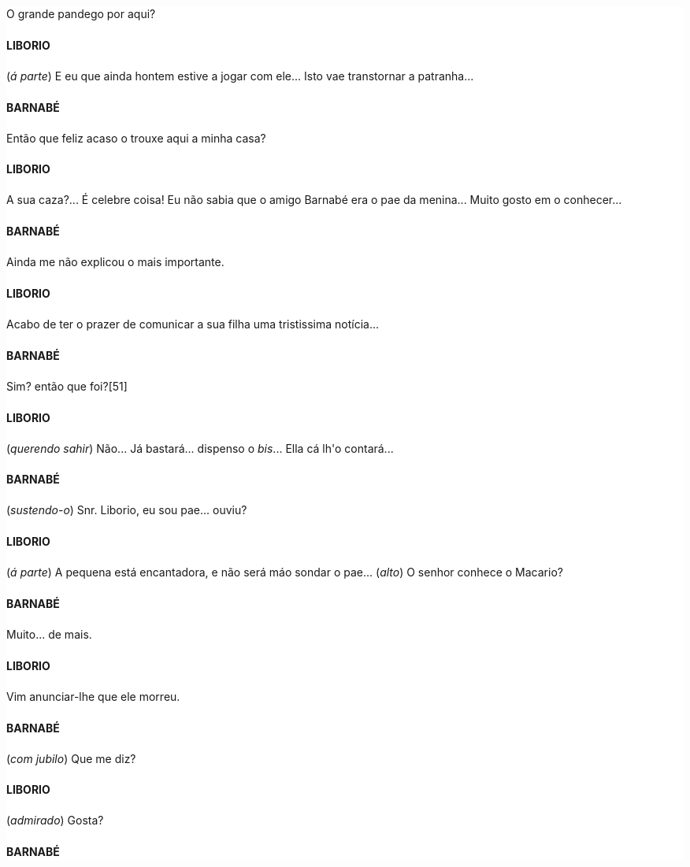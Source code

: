 O grande pandego por aqui?

#### LIBORIO

(_á parte_) E eu que ainda hontem estive a jogar com ele... Isto vae transtornar a patranha...

#### BARNABÉ

Então que feliz acaso o trouxe aqui a minha casa?

#### LIBORIO

A sua caza?... É celebre coisa! Eu não sabia que o amigo Barnabé era o pae da menina... Muito gosto em o conhecer...

#### BARNABÉ

Ainda me não explicou o mais importante.

#### LIBORIO

Acabo de ter o prazer de comunicar a sua filha uma tristissima notícia...

#### BARNABÉ

Sim? então que foi?\[51\]

#### LIBORIO

(_querendo sahir_) Não... Já bastará... dispenso o _bis_... Ella cá lh'o contará...

#### BARNABÉ

(_sustendo-o_) Snr. Liborio, eu sou pae... ouviu?

#### LIBORIO

(_á parte_) A pequena está encantadora, e não será máo sondar o pae... (_alto_) O senhor conhece o Macario?

#### BARNABÉ

Muito... de mais.

#### LIBORIO

Vim anunciar-lhe que ele morreu.

#### BARNABÉ

(_com jubilo_) Que me diz?

#### LIBORIO

(_admirado_) Gosta?

#### BARNABÉ
